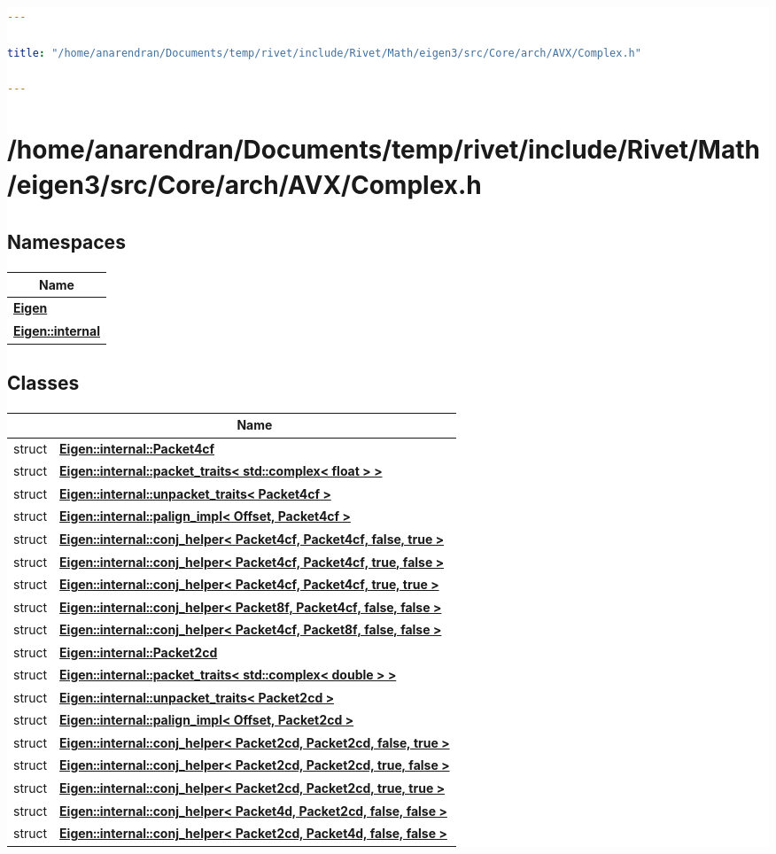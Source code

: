 ```yaml
---

title: "/home/anarendran/Documents/temp/rivet/include/Rivet/Math/eigen3/src/Core/arch/AVX/Complex.h"

---
```


# /home/anarendran/Documents/temp/rivet/include/Rivet/Math/eigen3/src/Core/arch/AVX/Complex.h



## Namespaces

| Name           |
| -------------- |
| **[Eigen](http://example.org/namespaces/namespaceeigen/)**  |
| **[Eigen::internal](http://example.org/namespaces/namespaceeigen_1_1internal/)**  |

## Classes

|                | Name           |
| -------------- | -------------- |
| struct | **[Eigen::internal::Packet4cf](http://example.org/classes/structeigen_1_1internal_1_1packet4cf/)**  |
| struct | **[Eigen::internal::packet_traits< std::complex< float > >](http://example.org/classes/structeigen_1_1internal_1_1packet__traits_3_01std_1_1complex_3_01float_01_4_01_4/)**  |
| struct | **[Eigen::internal::unpacket_traits< Packet4cf >](http://example.org/classes/structeigen_1_1internal_1_1unpacket__traits_3_01packet4cf_01_4/)**  |
| struct | **[Eigen::internal::palign_impl< Offset, Packet4cf >](http://example.org/classes/structeigen_1_1internal_1_1palign__impl_3_01offset_00_01packet4cf_01_4/)**  |
| struct | **[Eigen::internal::conj_helper< Packet4cf, Packet4cf, false, true >](http://example.org/classes/structeigen_1_1internal_1_1conj__helper_3_01packet4cf_00_01packet4cf_00_01false_00_01true_01_4/)**  |
| struct | **[Eigen::internal::conj_helper< Packet4cf, Packet4cf, true, false >](http://example.org/classes/structeigen_1_1internal_1_1conj__helper_3_01packet4cf_00_01packet4cf_00_01true_00_01false_01_4/)**  |
| struct | **[Eigen::internal::conj_helper< Packet4cf, Packet4cf, true, true >](http://example.org/classes/structeigen_1_1internal_1_1conj__helper_3_01packet4cf_00_01packet4cf_00_01true_00_01true_01_4/)**  |
| struct | **[Eigen::internal::conj_helper< Packet8f, Packet4cf, false, false >](http://example.org/classes/structeigen_1_1internal_1_1conj__helper_3_01packet8f_00_01packet4cf_00_01false_00_01false_01_4/)**  |
| struct | **[Eigen::internal::conj_helper< Packet4cf, Packet8f, false, false >](http://example.org/classes/structeigen_1_1internal_1_1conj__helper_3_01packet4cf_00_01packet8f_00_01false_00_01false_01_4/)**  |
| struct | **[Eigen::internal::Packet2cd](http://example.org/classes/structeigen_1_1internal_1_1packet2cd/)**  |
| struct | **[Eigen::internal::packet_traits< std::complex< double > >](http://example.org/classes/structeigen_1_1internal_1_1packet__traits_3_01std_1_1complex_3_01double_01_4_01_4/)**  |
| struct | **[Eigen::internal::unpacket_traits< Packet2cd >](http://example.org/classes/structeigen_1_1internal_1_1unpacket__traits_3_01packet2cd_01_4/)**  |
| struct | **[Eigen::internal::palign_impl< Offset, Packet2cd >](http://example.org/classes/structeigen_1_1internal_1_1palign__impl_3_01offset_00_01packet2cd_01_4/)**  |
| struct | **[Eigen::internal::conj_helper< Packet2cd, Packet2cd, false, true >](http://example.org/classes/structeigen_1_1internal_1_1conj__helper_3_01packet2cd_00_01packet2cd_00_01false_00_01true_01_4/)**  |
| struct | **[Eigen::internal::conj_helper< Packet2cd, Packet2cd, true, false >](http://example.org/classes/structeigen_1_1internal_1_1conj__helper_3_01packet2cd_00_01packet2cd_00_01true_00_01false_01_4/)**  |
| struct | **[Eigen::internal::conj_helper< Packet2cd, Packet2cd, true, true >](http://example.org/classes/structeigen_1_1internal_1_1conj__helper_3_01packet2cd_00_01packet2cd_00_01true_00_01true_01_4/)**  |
| struct | **[Eigen::internal::conj_helper< Packet4d, Packet2cd, false, false >](http://example.org/classes/structeigen_1_1internal_1_1conj__helper_3_01packet4d_00_01packet2cd_00_01false_00_01false_01_4/)**  |
| struct | **[Eigen::internal::conj_helper< Packet2cd, Packet4d, false, false >](http://example.org/classes/structeigen_1_1internal_1_1conj__helper_3_01packet2cd_00_01packet4d_00_01false_00_01false_01_4/)**  |
